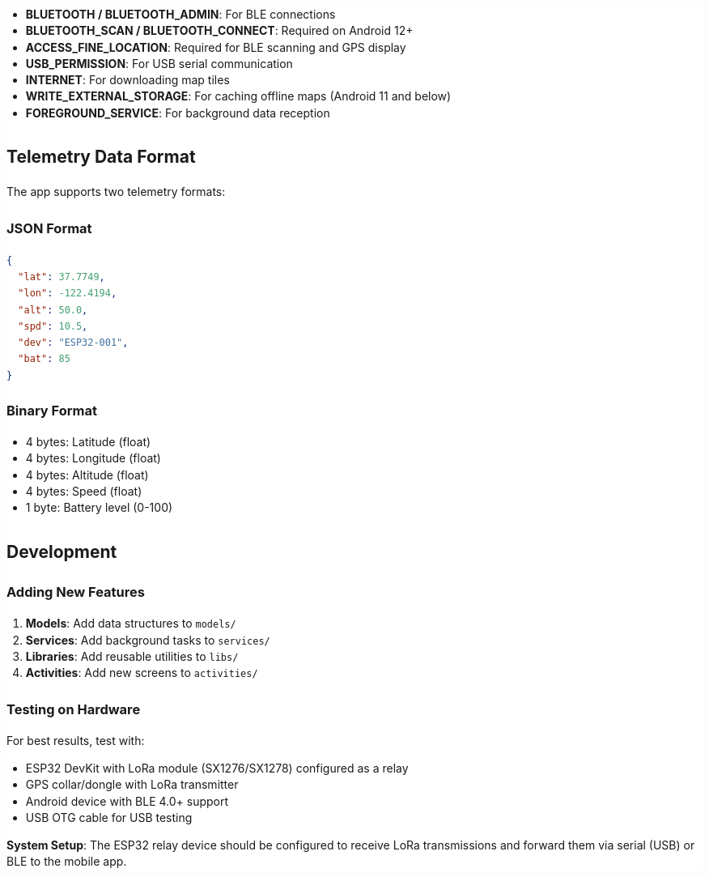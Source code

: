 - **BLUETOOTH / BLUETOOTH_ADMIN**: For BLE connections
- **BLUETOOTH_SCAN / BLUETOOTH_CONNECT**: Required on Android 12+
- **ACCESS_FINE_LOCATION**: Required for BLE scanning and GPS display
- **USB_PERMISSION**: For USB serial communication
- **INTERNET**: For downloading map tiles
- **WRITE_EXTERNAL_STORAGE**: For caching offline maps (Android 11 and below)
- **FOREGROUND_SERVICE**: For background data reception

## Telemetry Data Format

The app supports two telemetry formats:

### JSON Format
```json
{
  "lat": 37.7749,
  "lon": -122.4194,
  "alt": 50.0,
  "spd": 10.5,
  "dev": "ESP32-001",
  "bat": 85
}
```

### Binary Format
- 4 bytes: Latitude (float)
- 4 bytes: Longitude (float)
- 4 bytes: Altitude (float)
- 4 bytes: Speed (float)
- 1 byte: Battery level (0-100)

## Development

### Adding New Features

1. **Models**: Add data structures to `models/`
2. **Services**: Add background tasks to `services/`
3. **Libraries**: Add reusable utilities to `libs/`
4. **Activities**: Add new screens to `activities/`

### Testing on Hardware

For best results, test with:
- ESP32 DevKit with LoRa module (SX1276/SX1278) configured as a relay
- GPS collar/dongle with LoRa transmitter
- Android device with BLE 4.0+ support
- USB OTG cable for USB testing

**System Setup**: The ESP32 relay device should be configured to receive LoRa transmissions and forward them via serial (USB) or BLE to the mobile app.
